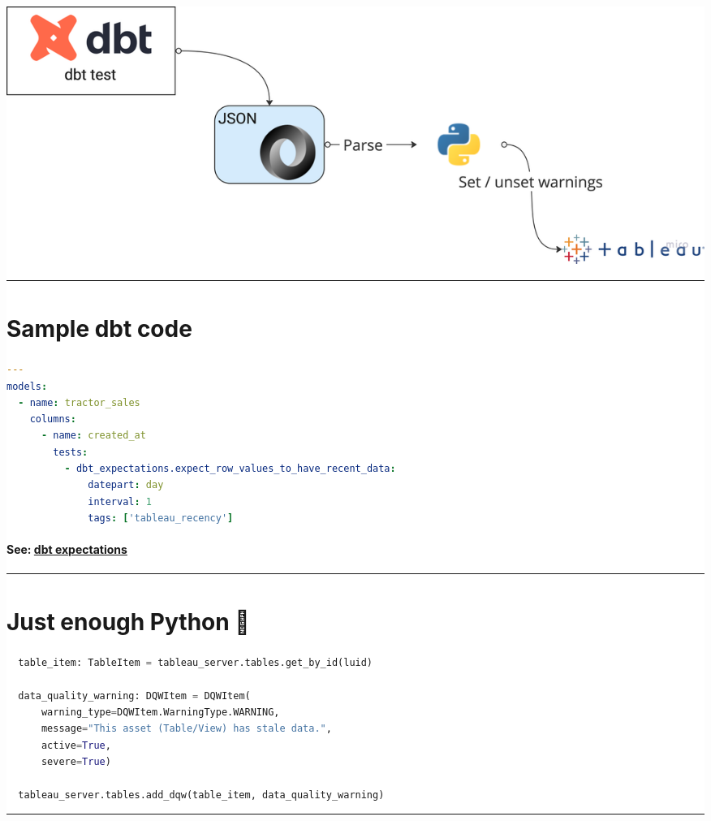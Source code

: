 ![drop-shadow](assets/data-labels.png)

---

# Sample dbt code

```yaml
---
models:
  - name: tractor_sales
    columns:
      - name: created_at
        tests:
          - dbt_expectations.expect_row_values_to_have_recent_data:
              datepart: day
              interval: 1
              tags: ['tableau_recency']
```

#### See: [dbt expectations](https://github.com/calogica/dbt-expectations/tree/0.10.3/)

---

# Just enough Python :snake:

```Python
  table_item: TableItem = tableau_server.tables.get_by_id(luid)

  data_quality_warning: DQWItem = DQWItem(
      warning_type=DQWItem.WarningType.WARNING,
      message="This asset (Table/View) has stale data.",
      active=True,
      severe=True)

  tableau_server.tables.add_dqw(table_item, data_quality_warning)
```

---